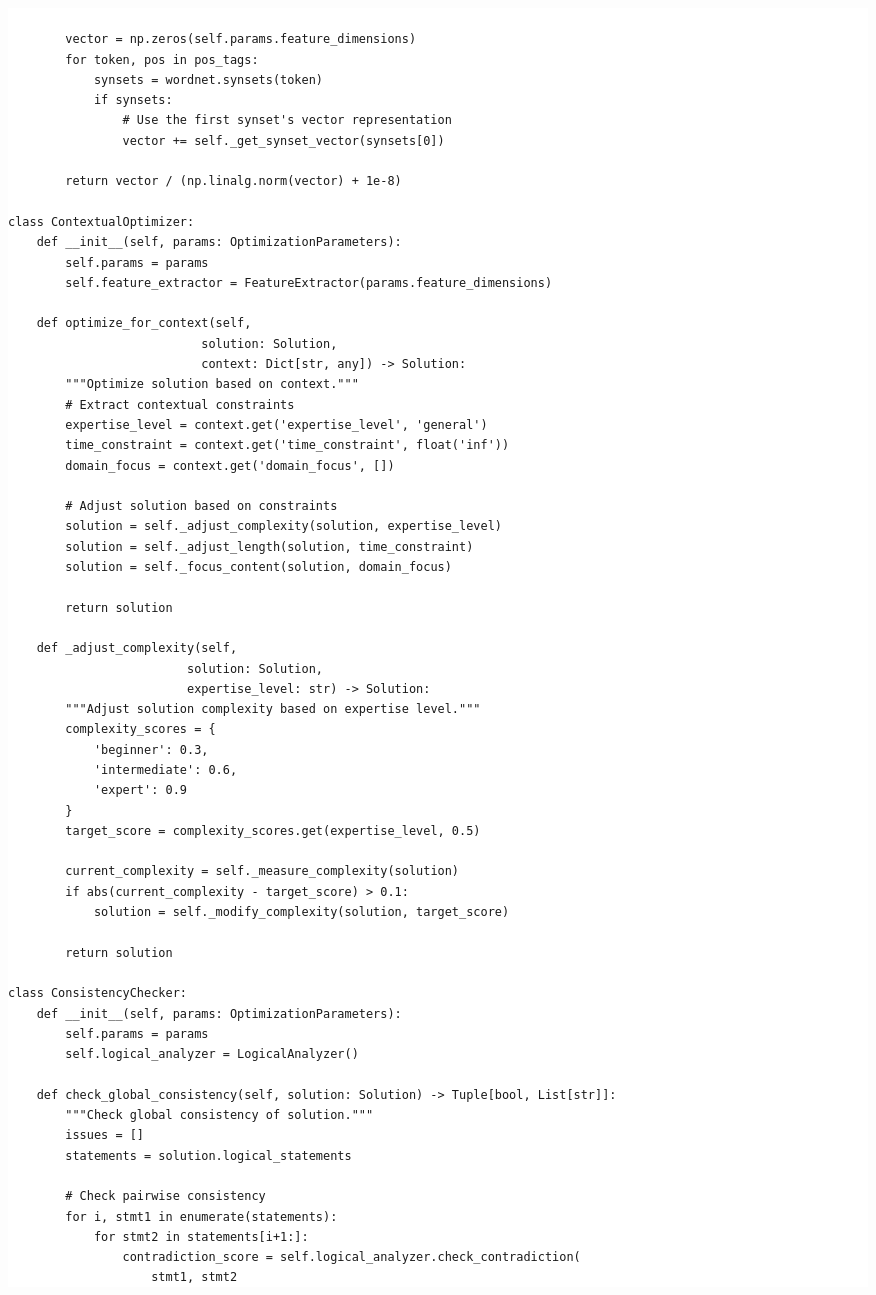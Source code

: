 ```
        
        vector = np.zeros(self.params.feature_dimensions)
        for token, pos in pos_tags:
            synsets = wordnet.synsets(token)
            if synsets:
                # Use the first synset's vector representation
                vector += self._get_synset_vector(synsets[0])
        
        return vector / (np.linalg.norm(vector) + 1e-8)

class ContextualOptimizer:
    def __init__(self, params: OptimizationParameters):
        self.params = params
        self.feature_extractor = FeatureExtractor(params.feature_dimensions)
        
    def optimize_for_context(self, 
                           solution: Solution, 
                           context: Dict[str, any]) -> Solution:
        """Optimize solution based on context."""
        # Extract contextual constraints
        expertise_level = context.get('expertise_level', 'general')
        time_constraint = context.get('time_constraint', float('inf'))
        domain_focus = context.get('domain_focus', [])
        
        # Adjust solution based on constraints
        solution = self._adjust_complexity(solution, expertise_level)
        solution = self._adjust_length(solution, time_constraint)
        solution = self._focus_content(solution, domain_focus)
        
        return solution
        
    def _adjust_complexity(self, 
                         solution: Solution, 
                         expertise_level: str) -> Solution:
        """Adjust solution complexity based on expertise level."""
        complexity_scores = {
            'beginner': 0.3,
            'intermediate': 0.6,
            'expert': 0.9
        }
        target_score = complexity_scores.get(expertise_level, 0.5)
        
        current_complexity = self._measure_complexity(solution)
        if abs(current_complexity - target_score) > 0.1:
            solution = self._modify_complexity(solution, target_score)
        
        return solution

class ConsistencyChecker:
    def __init__(self, params: OptimizationParameters):
        self.params = params
        self.logical_analyzer = LogicalAnalyzer()
        
    def check_global_consistency(self, solution: Solution) -> Tuple[bool, List[str]]:
        """Check global consistency of solution."""
        issues = []
        statements = solution.logical_statements
        
        # Check pairwise consistency
        for i, stmt1 in enumerate(statements):
            for stmt2 in statements[i+1:]:
                contradiction_score = self.logical_analyzer.check_contradiction(
                    stmt1, stmt2
```